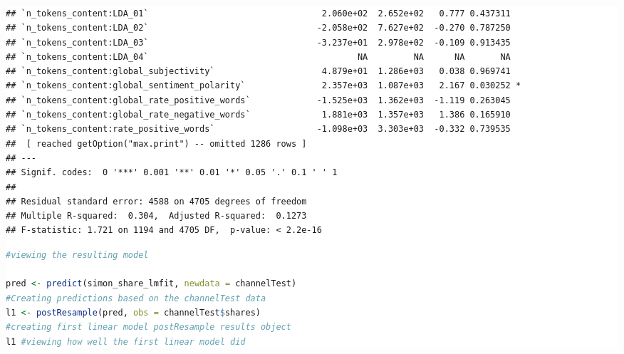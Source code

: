     ## `n_tokens_content:LDA_01`                                  2.060e+02  2.652e+02   0.777 0.437311    
    ## `n_tokens_content:LDA_02`                                 -2.058e+02  7.627e+02  -0.270 0.787250    
    ## `n_tokens_content:LDA_03`                                 -3.237e+01  2.978e+02  -0.109 0.913435    
    ## `n_tokens_content:LDA_04`                                         NA         NA      NA       NA    
    ## `n_tokens_content:global_subjectivity`                     4.879e+01  1.286e+03   0.038 0.969741    
    ## `n_tokens_content:global_sentiment_polarity`               2.357e+03  1.087e+03   2.167 0.030252 *  
    ## `n_tokens_content:global_rate_positive_words`             -1.525e+03  1.362e+03  -1.119 0.263045    
    ## `n_tokens_content:global_rate_negative_words`              1.881e+03  1.357e+03   1.386 0.165910    
    ## `n_tokens_content:rate_positive_words`                    -1.098e+03  3.303e+03  -0.332 0.739535    
    ##  [ reached getOption("max.print") -- omitted 1286 rows ]
    ## ---
    ## Signif. codes:  0 '***' 0.001 '**' 0.01 '*' 0.05 '.' 0.1 ' ' 1
    ## 
    ## Residual standard error: 4588 on 4705 degrees of freedom
    ## Multiple R-squared:  0.304,  Adjusted R-squared:  0.1273 
    ## F-statistic: 1.721 on 1194 and 4705 DF,  p-value: < 2.2e-16

``` r
#viewing the resulting model

pred <- predict(simon_share_lmfit, newdata = channelTest)
#Creating predictions based on the channelTest data
l1 <- postResample(pred, obs = channelTest$shares)
#creating first linear model postResample results object
l1 #viewing how well the first linear model did 
```
